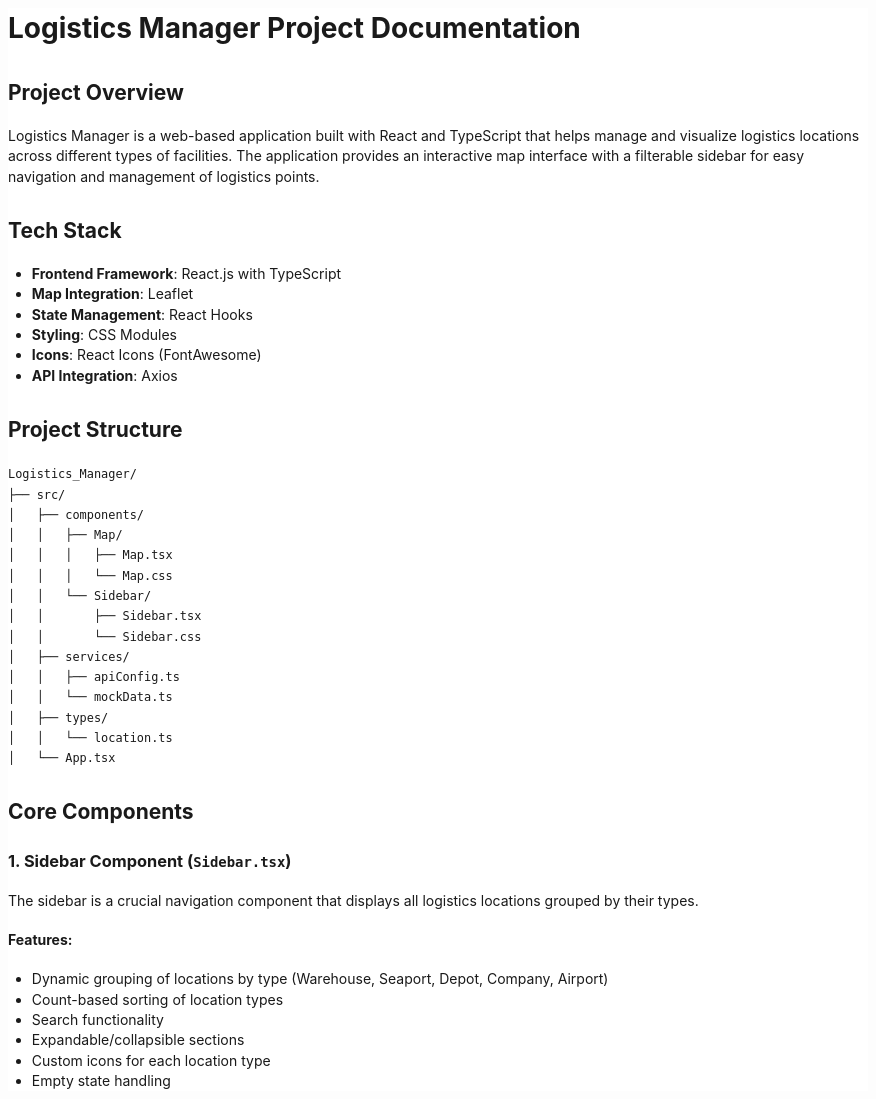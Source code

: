 # Logistics Manager Project Documentation

## Project Overview

Logistics Manager is a web-based application built with React and TypeScript that helps manage and visualize logistics locations across different types of facilities. The application provides an interactive map interface with a filterable sidebar for easy navigation and management of logistics points.

## Tech Stack

- **Frontend Framework**: React.js with TypeScript
- **Map Integration**: Leaflet
- **State Management**: React Hooks
- **Styling**: CSS Modules
- **Icons**: React Icons (FontAwesome)
- **API Integration**: Axios

## Project Structure

```
Logistics_Manager/
├── src/
│   ├── components/
│   │   ├── Map/
│   │   │   ├── Map.tsx
│   │   │   └── Map.css
│   │   └── Sidebar/
│   │       ├── Sidebar.tsx
│   │       └── Sidebar.css
│   ├── services/
│   │   ├── apiConfig.ts
│   │   └── mockData.ts
│   ├── types/
│   │   └── location.ts
│   └── App.tsx
```

## Core Components

### 1. Sidebar Component (`Sidebar.tsx`)

The sidebar is a crucial navigation component that displays all logistics locations grouped by their types.

#### Features:
- Dynamic grouping of locations by type (Warehouse, Seaport, Depot, Company, Airport)
- Count-based sorting of location types
- Search functionality
- Expandable/collapsible sections
- Custom icons for each location type
- Empty state handling
